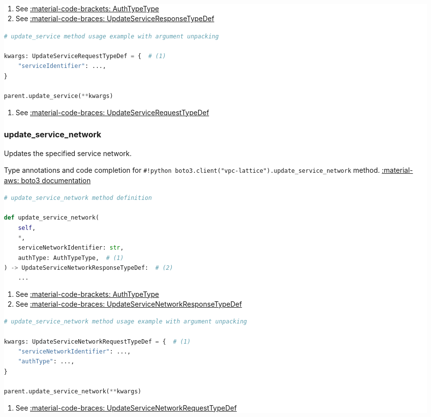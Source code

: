 1. See [:material-code-brackets: AuthTypeType](./literals.md#authtypetype)
2. See [:material-code-braces: UpdateServiceResponseTypeDef](./type_defs.md#updateserviceresponsetypedef)


```python
# update_service method usage example with argument unpacking

kwargs: UpdateServiceRequestTypeDef = {  # (1)
    "serviceIdentifier": ...,
}

parent.update_service(**kwargs)
```

1. See [:material-code-braces: UpdateServiceRequestTypeDef](./type_defs.md#updateservicerequesttypedef)

### update\_service\_network

Updates the specified service network.

Type annotations and code completion for `#!python boto3.client("vpc-lattice").update_service_network` method.
[:material-aws: boto3 documentation](https://boto3.amazonaws.com/v1/documentation/api/latest/reference/services/vpc-lattice/client/update_service_network.html)

```python
# update_service_network method definition

def update_service_network(
    self,
    *,
    serviceNetworkIdentifier: str,
    authType: AuthTypeType,  # (1)
) -> UpdateServiceNetworkResponseTypeDef:  # (2)
    ...
```

1. See [:material-code-brackets: AuthTypeType](./literals.md#authtypetype)
2. See [:material-code-braces: UpdateServiceNetworkResponseTypeDef](./type_defs.md#updateservicenetworkresponsetypedef)


```python
# update_service_network method usage example with argument unpacking

kwargs: UpdateServiceNetworkRequestTypeDef = {  # (1)
    "serviceNetworkIdentifier": ...,
    "authType": ...,
}

parent.update_service_network(**kwargs)
```

1. See [:material-code-braces: UpdateServiceNetworkRequestTypeDef](./type_defs.md#updateservicenetworkrequesttypedef)
